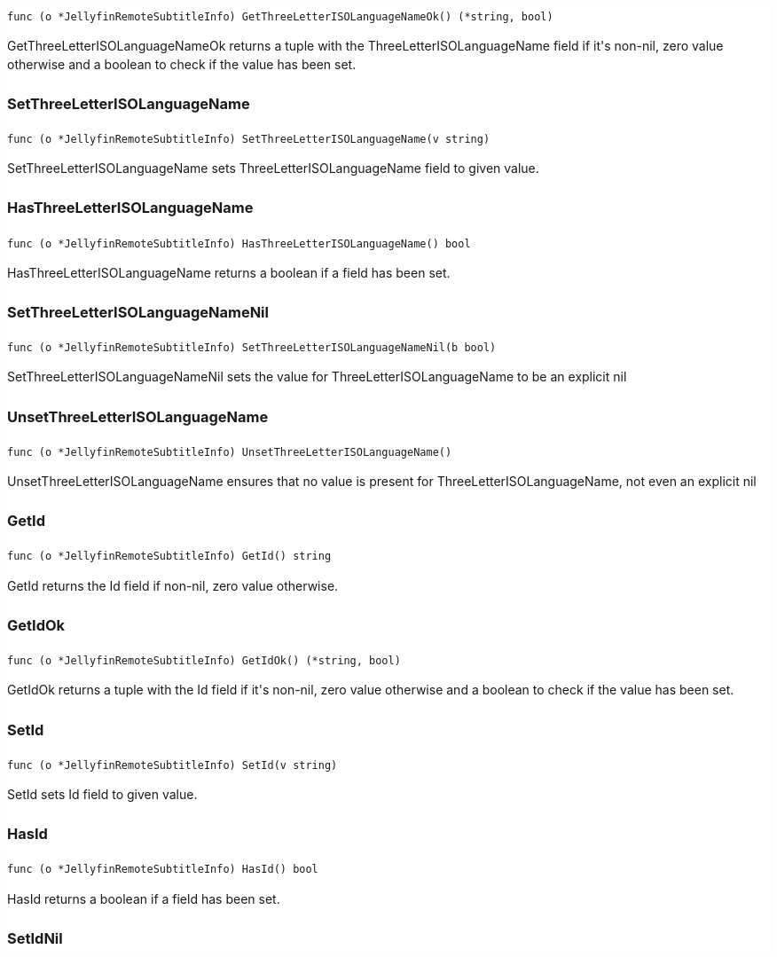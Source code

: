 `func (o *JellyfinRemoteSubtitleInfo) GetThreeLetterISOLanguageNameOk() (*string, bool)`

GetThreeLetterISOLanguageNameOk returns a tuple with the ThreeLetterISOLanguageName field if it's non-nil, zero value otherwise
and a boolean to check if the value has been set.

### SetThreeLetterISOLanguageName

`func (o *JellyfinRemoteSubtitleInfo) SetThreeLetterISOLanguageName(v string)`

SetThreeLetterISOLanguageName sets ThreeLetterISOLanguageName field to given value.

### HasThreeLetterISOLanguageName

`func (o *JellyfinRemoteSubtitleInfo) HasThreeLetterISOLanguageName() bool`

HasThreeLetterISOLanguageName returns a boolean if a field has been set.

### SetThreeLetterISOLanguageNameNil

`func (o *JellyfinRemoteSubtitleInfo) SetThreeLetterISOLanguageNameNil(b bool)`

 SetThreeLetterISOLanguageNameNil sets the value for ThreeLetterISOLanguageName to be an explicit nil

### UnsetThreeLetterISOLanguageName
`func (o *JellyfinRemoteSubtitleInfo) UnsetThreeLetterISOLanguageName()`

UnsetThreeLetterISOLanguageName ensures that no value is present for ThreeLetterISOLanguageName, not even an explicit nil
### GetId

`func (o *JellyfinRemoteSubtitleInfo) GetId() string`

GetId returns the Id field if non-nil, zero value otherwise.

### GetIdOk

`func (o *JellyfinRemoteSubtitleInfo) GetIdOk() (*string, bool)`

GetIdOk returns a tuple with the Id field if it's non-nil, zero value otherwise
and a boolean to check if the value has been set.

### SetId

`func (o *JellyfinRemoteSubtitleInfo) SetId(v string)`

SetId sets Id field to given value.

### HasId

`func (o *JellyfinRemoteSubtitleInfo) HasId() bool`

HasId returns a boolean if a field has been set.

### SetIdNil
